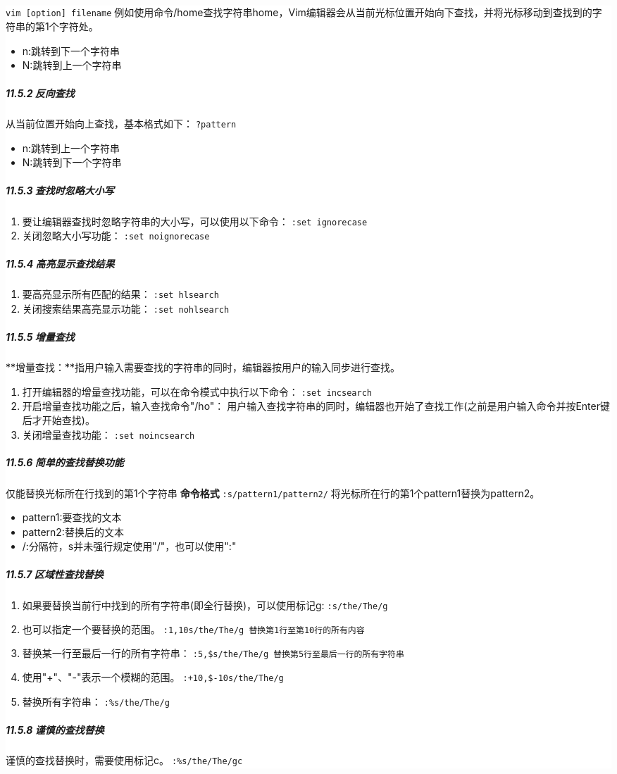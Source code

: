 ```vim [option] filename```
例如使用命令/home查找字符串home，Vim编辑器会从当前光标位置开始向下查找，并将光标移动到查找到的字符串的第1个字符处。

- n:跳转到下一个字符串
- N:跳转到上一个字符串


##### 11.5.2 反向查找
从当前位置开始向上查找，基本格式如下：
```?pattern```
- n:跳转到上一个字符串
- N:跳转到下一个字符串


##### 11.5.3 查找时忽略大小写
1. 要让编辑器查找时忽略字符串的大小写，可以使用以下命令：
    ```:set ignorecase```
2. 关闭忽略大小写功能：
    ```:set noignorecase```


##### 11.5.4 高亮显示查找结果

1. 要高亮显示所有匹配的结果：
    ```:set hlsearch```
2. 关闭搜索结果高亮显示功能：
    ```:set nohlsearch```

##### 11.5.5 增量查找
**增量查找：**指用户输入需要查找的字符串的同时，编辑器按用户的输入同步进行查找。

1. 打开编辑器的增量查找功能，可以在命令模式中执行以下命令：
    ```:set incsearch```
2. 开启增量查找功能之后，输入查找命令"/ho"：
    用户输入查找字符串的同时，编辑器也开始了查找工作(之前是用户输入命令并按Enter键后才开始查找)。
3. 关闭增量查找功能：
   ```:set noincsearch```
##### 11.5.6 简单的查找替换功能
仅能替换光标所在行找到的第1个字符串
**命令格式**
```:s/pattern1/pattern2/```
将光标所在行的第1个pattern1替换为pattern2。

- pattern1:要查找的文本
- pattern2:替换后的文本
- /:分隔符，s并未强行规定使用"/"，也可以使用":"


##### 11.5.7 区域性查找替换
1. 如果要替换当前行中找到的所有字符串(即全行替换)，可以使用标记g:
    ```:s/the/The/g```
2. 也可以指定一个要替换的范围。
   ```:1,10s/the/The/g 替换第1行至第10行的所有内容```

3. 替换某一行至最后一行的所有字符串：
    ```:5,$s/the/The/g 替换第5行至最后一行的所有字符串```
4. 使用"+"、"-"表示一个模糊的范围。
    ```:+10,$-10s/the/The/g```
5. 替换所有字符串：
   ```:%s/the/The/g```


##### 11.5.8 谨慎的查找替换
谨慎的查找替换时，需要使用标记c。
```:%s/the/The/gc```
```
